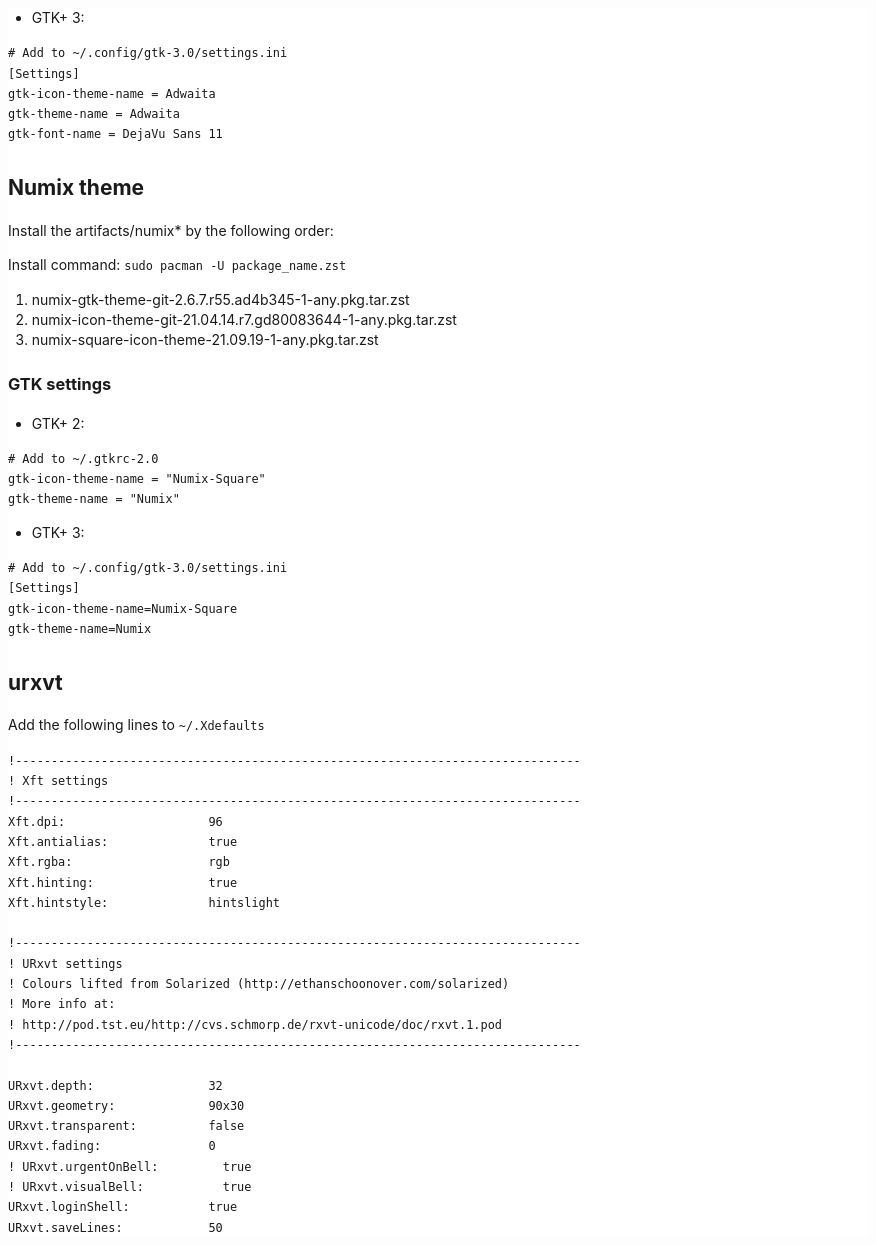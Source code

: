 - GTK+ 3:

```
# Add to ~/.config/gtk-3.0/settings.ini
[Settings]
gtk-icon-theme-name = Adwaita
gtk-theme-name = Adwaita
gtk-font-name = DejaVu Sans 11
```

## Numix theme

Install the artifacts/numix* by the following order:

Install command: `sudo pacman -U package_name.zst`

1. numix-gtk-theme-git-2.6.7.r55.ad4b345-1-any.pkg.tar.zst
1. numix-icon-theme-git-21.04.14.r7.gd80083644-1-any.pkg.tar.zst
1. numix-square-icon-theme-21.09.19-1-any.pkg.tar.zst

### GTK settings

- GTK+ 2:

```
# Add to ~/.gtkrc-2.0
gtk-icon-theme-name = "Numix-Square"
gtk-theme-name = "Numix"
```

- GTK+ 3:

```
# Add to ~/.config/gtk-3.0/settings.ini
[Settings]
gtk-icon-theme-name=Numix-Square
gtk-theme-name=Numix
```

## urxvt

Add the following lines to `~/.Xdefaults`

```
!-------------------------------------------------------------------------------
! Xft settings
!-------------------------------------------------------------------------------
Xft.dpi:                    96
Xft.antialias:              true
Xft.rgba:                   rgb
Xft.hinting:                true
Xft.hintstyle:              hintslight

!-------------------------------------------------------------------------------
! URxvt settings
! Colours lifted from Solarized (http://ethanschoonover.com/solarized)
! More info at:
! http://pod.tst.eu/http://cvs.schmorp.de/rxvt-unicode/doc/rxvt.1.pod
!-------------------------------------------------------------------------------

URxvt.depth:                32
URxvt.geometry:             90x30
URxvt.transparent:          false
URxvt.fading:               0
! URxvt.urgentOnBell:         true
! URxvt.visualBell:           true
URxvt.loginShell:           true
URxvt.saveLines:            50
```
